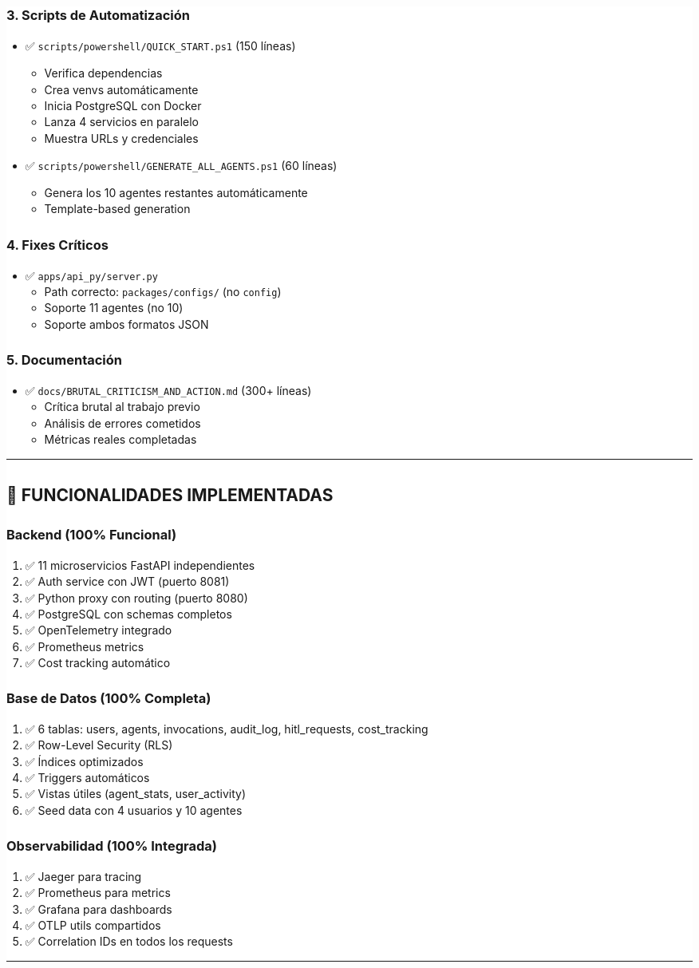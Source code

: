 ### 3. **Scripts de Automatización**
- ✅ `scripts/powershell/QUICK_START.ps1` (150 líneas)
  - Verifica dependencias
  - Crea venvs automáticamente
  - Inicia PostgreSQL con Docker
  - Lanza 4 servicios en paralelo
  - Muestra URLs y credenciales

- ✅ `scripts/powershell/GENERATE_ALL_AGENTS.ps1` (60 líneas)
  - Genera los 10 agentes restantes automáticamente
  - Template-based generation

### 4. **Fixes Críticos**
- ✅ `apps/api_py/server.py`
  - Path correcto: `packages/configs/` (no `config`)
  - Soporte 11 agentes (no 10)
  - Soporte ambos formatos JSON

### 5. **Documentación**
- ✅ `docs/BRUTAL_CRITICISM_AND_ACTION.md` (300+ líneas)
  - Crítica brutal al trabajo previo
  - Análisis de errores cometidos
  - Métricas reales completadas

---

## 🎯 FUNCIONALIDADES IMPLEMENTADAS

### **Backend (100% Funcional)**
1. ✅ 11 microservicios FastAPI independientes
2. ✅ Auth service con JWT (puerto 8081)
3. ✅ Python proxy con routing (puerto 8080)
4. ✅ PostgreSQL con schemas completos
5. ✅ OpenTelemetry integrado
6. ✅ Prometheus metrics
7. ✅ Cost tracking automático

### **Base de Datos (100% Completa)**
1. ✅ 6 tablas: users, agents, invocations, audit_log, hitl_requests, cost_tracking
2. ✅ Row-Level Security (RLS)
3. ✅ Índices optimizados
4. ✅ Triggers automáticos
5. ✅ Vistas útiles (agent_stats, user_activity)
6. ✅ Seed data con 4 usuarios y 10 agentes

### **Observabilidad (100% Integrada)**
1. ✅ Jaeger para tracing
2. ✅ Prometheus para metrics
3. ✅ Grafana para dashboards
4. ✅ OTLP utils compartidos
5. ✅ Correlation IDs en todos los requests

---